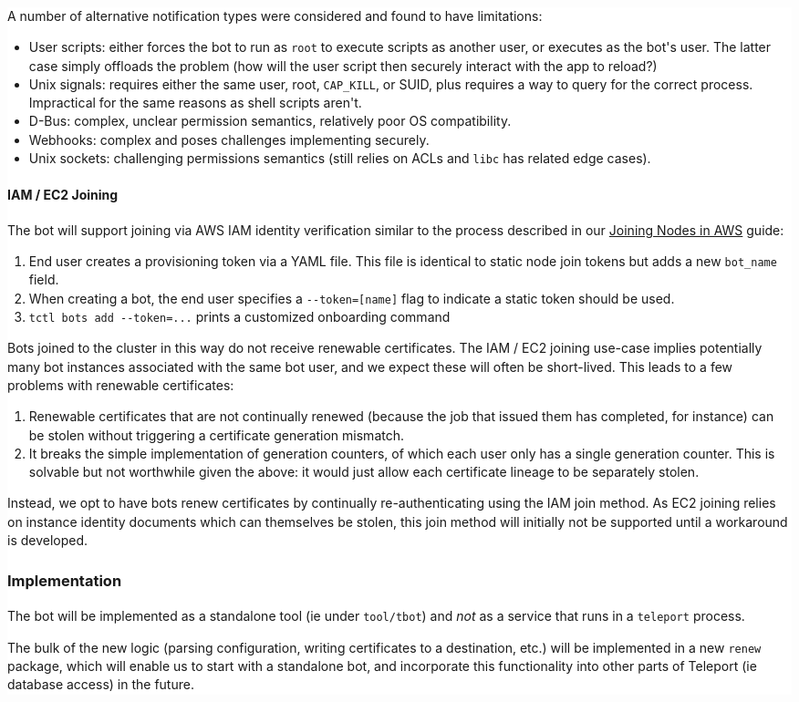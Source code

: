 A number of alternative notification types were considered and found to have
limitations:

 * User scripts: either forces the bot to run as `root` to execute scripts
   as another user, or executes as the bot's user. The latter case simply
   offloads the problem (how will the user script then securely interact with
   the app to reload?)
 * Unix signals: requires either the same user, root, `CAP_KILL`, or SUID, plus
   requires a way to query for the correct process. Impractical for the same
   reasons as shell scripts aren't.
 * D-Bus: complex, unclear permission semantics, relatively poor OS
   compatibility.
 * Webhooks: complex and poses challenges implementing securely.
 * Unix sockets: challenging permissions semantics (still relies on ACLs and
   `libc` has related edge cases).

#### IAM / EC2 Joining

The bot will support joining via AWS IAM identity verification similar to the
process described in our [Joining Nodes in AWS][aws-join] guide:

 1. End user creates a provisioning token via a YAML file. This file is
    identical to static node join tokens but adds a new `bot_name` field.
 2. When creating a bot, the end user specifies a `--token=[name]` flag to
    indicate a static token should be used.
 3. `tctl bots add --token=...` prints a customized onboarding command

Bots joined to the cluster in this way do not receive renewable certificates.
The IAM / EC2 joining use-case implies potentially many bot instances
associated with the same bot user, and we expect these will often be
short-lived. This leads to a few problems with renewable certificates:

 1. Renewable certificates that are not continually renewed (because the
    job that issued them has completed, for instance) can be stolen without
    triggering a certificate generation mismatch.
 2. It breaks the simple implementation of generation counters, of which each
    user only has a single generation counter. This is solvable but not
    worthwhile given the above: it would just allow each certificate lineage
    to be separately stolen.

Instead, we opt to have bots renew certificates by continually
re-authenticating using the IAM join method. As EC2 joining relies on instance
identity documents which can themselves be stolen, this join method will
initially not be supported until a workaround is developed.

[aws-join]: https://goteleport.com/docs/setup/guides/joining-nodes-aws/

### Implementation

The bot will be implemented as a standalone tool (ie under `tool/tbot`) and
_not_ as a service that runs in a `teleport` process.

The bulk of the new logic (parsing configuration, writing certificates to a
destination, etc.) will be implemented in a new `renew` package, which will
enable us to start with a standalone bot, and incorporate this functionality
into other parts of Teleport (ie database access) in the future.
